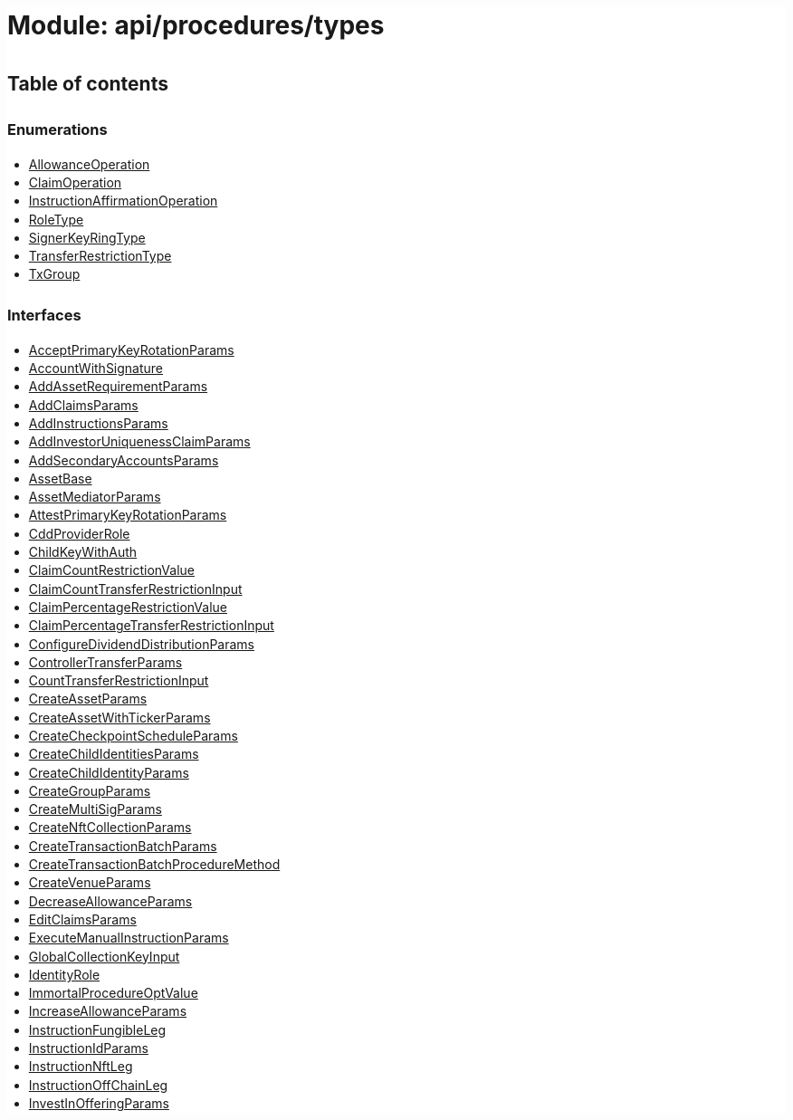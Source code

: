 # Module: api/procedures/types

## Table of contents

### Enumerations

- [AllowanceOperation](../wiki/api.procedures.types.AllowanceOperation)
- [ClaimOperation](../wiki/api.procedures.types.ClaimOperation)
- [InstructionAffirmationOperation](../wiki/api.procedures.types.InstructionAffirmationOperation)
- [RoleType](../wiki/api.procedures.types.RoleType)
- [SignerKeyRingType](../wiki/api.procedures.types.SignerKeyRingType)
- [TransferRestrictionType](../wiki/api.procedures.types.TransferRestrictionType)
- [TxGroup](../wiki/api.procedures.types.TxGroup)

### Interfaces

- [AcceptPrimaryKeyRotationParams](../wiki/api.procedures.types.AcceptPrimaryKeyRotationParams)
- [AccountWithSignature](../wiki/api.procedures.types.AccountWithSignature)
- [AddAssetRequirementParams](../wiki/api.procedures.types.AddAssetRequirementParams)
- [AddClaimsParams](../wiki/api.procedures.types.AddClaimsParams)
- [AddInstructionsParams](../wiki/api.procedures.types.AddInstructionsParams)
- [AddInvestorUniquenessClaimParams](../wiki/api.procedures.types.AddInvestorUniquenessClaimParams)
- [AddSecondaryAccountsParams](../wiki/api.procedures.types.AddSecondaryAccountsParams)
- [AssetBase](../wiki/api.procedures.types.AssetBase)
- [AssetMediatorParams](../wiki/api.procedures.types.AssetMediatorParams)
- [AttestPrimaryKeyRotationParams](../wiki/api.procedures.types.AttestPrimaryKeyRotationParams)
- [CddProviderRole](../wiki/api.procedures.types.CddProviderRole)
- [ChildKeyWithAuth](../wiki/api.procedures.types.ChildKeyWithAuth)
- [ClaimCountRestrictionValue](../wiki/api.procedures.types.ClaimCountRestrictionValue)
- [ClaimCountTransferRestrictionInput](../wiki/api.procedures.types.ClaimCountTransferRestrictionInput)
- [ClaimPercentageRestrictionValue](../wiki/api.procedures.types.ClaimPercentageRestrictionValue)
- [ClaimPercentageTransferRestrictionInput](../wiki/api.procedures.types.ClaimPercentageTransferRestrictionInput)
- [ConfigureDividendDistributionParams](../wiki/api.procedures.types.ConfigureDividendDistributionParams)
- [ControllerTransferParams](../wiki/api.procedures.types.ControllerTransferParams)
- [CountTransferRestrictionInput](../wiki/api.procedures.types.CountTransferRestrictionInput)
- [CreateAssetParams](../wiki/api.procedures.types.CreateAssetParams)
- [CreateAssetWithTickerParams](../wiki/api.procedures.types.CreateAssetWithTickerParams)
- [CreateCheckpointScheduleParams](../wiki/api.procedures.types.CreateCheckpointScheduleParams)
- [CreateChildIdentitiesParams](../wiki/api.procedures.types.CreateChildIdentitiesParams)
- [CreateChildIdentityParams](../wiki/api.procedures.types.CreateChildIdentityParams)
- [CreateGroupParams](../wiki/api.procedures.types.CreateGroupParams)
- [CreateMultiSigParams](../wiki/api.procedures.types.CreateMultiSigParams)
- [CreateNftCollectionParams](../wiki/api.procedures.types.CreateNftCollectionParams)
- [CreateTransactionBatchParams](../wiki/api.procedures.types.CreateTransactionBatchParams)
- [CreateTransactionBatchProcedureMethod](../wiki/api.procedures.types.CreateTransactionBatchProcedureMethod)
- [CreateVenueParams](../wiki/api.procedures.types.CreateVenueParams)
- [DecreaseAllowanceParams](../wiki/api.procedures.types.DecreaseAllowanceParams)
- [EditClaimsParams](../wiki/api.procedures.types.EditClaimsParams)
- [ExecuteManualInstructionParams](../wiki/api.procedures.types.ExecuteManualInstructionParams)
- [GlobalCollectionKeyInput](../wiki/api.procedures.types.GlobalCollectionKeyInput)
- [IdentityRole](../wiki/api.procedures.types.IdentityRole)
- [ImmortalProcedureOptValue](../wiki/api.procedures.types.ImmortalProcedureOptValue)
- [IncreaseAllowanceParams](../wiki/api.procedures.types.IncreaseAllowanceParams)
- [InstructionFungibleLeg](../wiki/api.procedures.types.InstructionFungibleLeg)
- [InstructionIdParams](../wiki/api.procedures.types.InstructionIdParams)
- [InstructionNftLeg](../wiki/api.procedures.types.InstructionNftLeg)
- [InstructionOffChainLeg](../wiki/api.procedures.types.InstructionOffChainLeg)
- [InvestInOfferingParams](../wiki/api.procedures.types.InvestInOfferingParams)